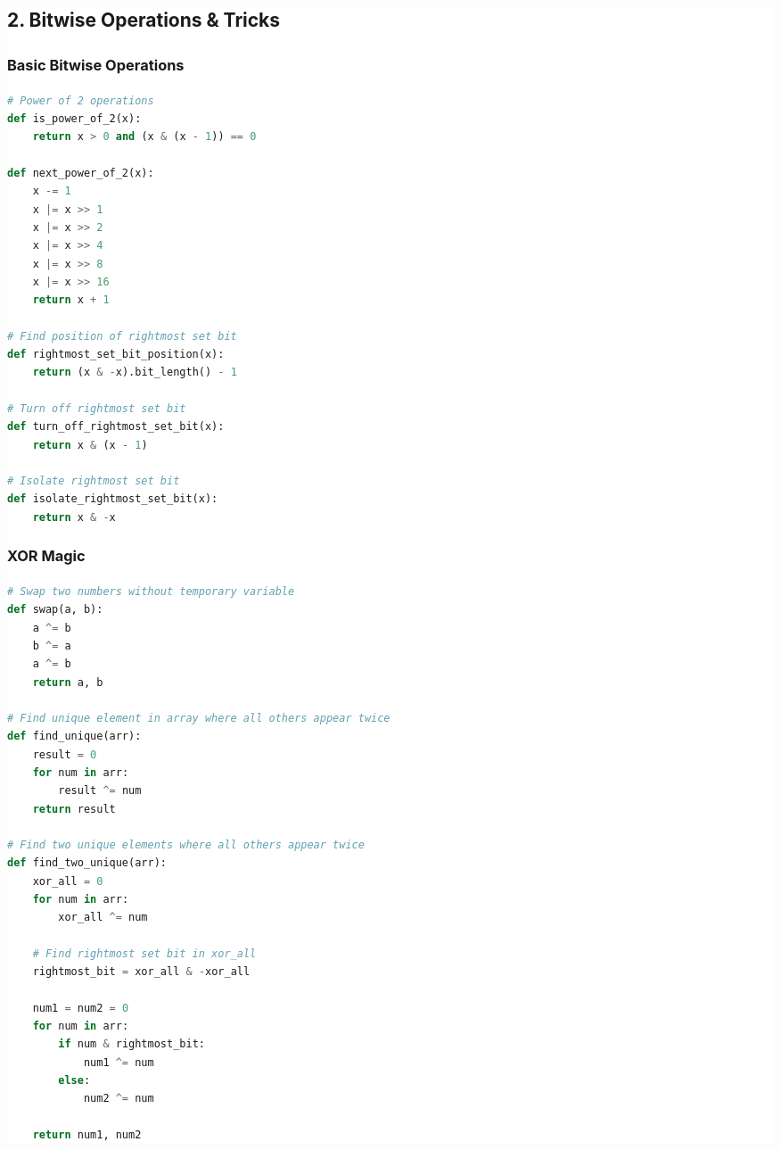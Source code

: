 ## 2. Bitwise Operations & Tricks

### Basic Bitwise Operations
```python
# Power of 2 operations
def is_power_of_2(x):
    return x > 0 and (x & (x - 1)) == 0

def next_power_of_2(x):
    x -= 1
    x |= x >> 1
    x |= x >> 2
    x |= x >> 4
    x |= x >> 8
    x |= x >> 16
    return x + 1

# Find position of rightmost set bit
def rightmost_set_bit_position(x):
    return (x & -x).bit_length() - 1

# Turn off rightmost set bit
def turn_off_rightmost_set_bit(x):
    return x & (x - 1)

# Isolate rightmost set bit
def isolate_rightmost_set_bit(x):
    return x & -x
```

### XOR Magic
```python
# Swap two numbers without temporary variable
def swap(a, b):
    a ^= b
    b ^= a
    a ^= b
    return a, b

# Find unique element in array where all others appear twice
def find_unique(arr):
    result = 0
    for num in arr:
        result ^= num
    return result

# Find two unique elements where all others appear twice
def find_two_unique(arr):
    xor_all = 0
    for num in arr:
        xor_all ^= num
    
    # Find rightmost set bit in xor_all
    rightmost_bit = xor_all & -xor_all
    
    num1 = num2 = 0
    for num in arr:
        if num & rightmost_bit:
            num1 ^= num
        else:
            num2 ^= num
    
    return num1, num2
```